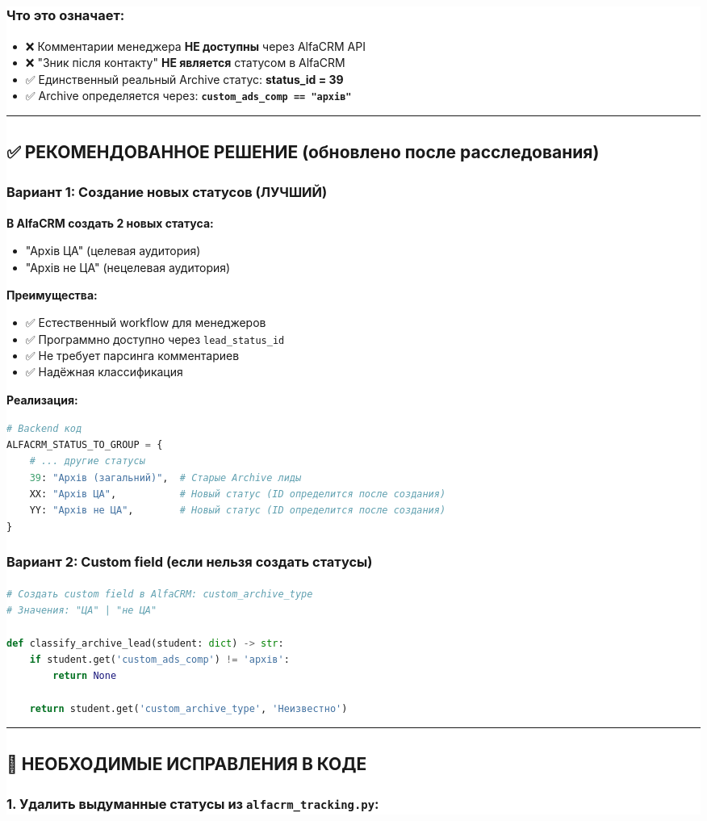 ### Что это означает:
- ❌ Комментарии менеджера **НЕ доступны** через AlfaCRM API
- ❌ "Зник після контакту" **НЕ является** статусом в AlfaCRM
- ✅ Единственный реальный Archive статус: **status_id = 39**
- ✅ Archive определяется через: **`custom_ads_comp == "архів"`**

---

## ✅ РЕКОМЕНДОВАННОЕ РЕШЕНИЕ (обновлено после расследования)

### Вариант 1: Создание новых статусов (ЛУЧШИЙ)

**В AlfaCRM создать 2 новых статуса:**
- "Архів ЦА" (целевая аудитория)
- "Архів не ЦА" (нецелевая аудитория)

**Преимущества:**
- ✅ Естественный workflow для менеджеров
- ✅ Программно доступно через `lead_status_id`
- ✅ Не требует парсинга комментариев
- ✅ Надёжная классификация

**Реализация:**
```python
# Backend код
ALFACRM_STATUS_TO_GROUP = {
    # ... другие статусы
    39: "Архів (загальний)",  # Старые Archive лиды
    XX: "Архів ЦА",           # Новый статус (ID определится после создания)
    YY: "Архів не ЦА",        # Новый статус (ID определится после создания)
}
```

### Вариант 2: Custom field (если нельзя создать статусы)

```python
# Создать custom field в AlfaCRM: custom_archive_type
# Значения: "ЦА" | "не ЦА"

def classify_archive_lead(student: dict) -> str:
    if student.get('custom_ads_comp') != 'архів':
        return None

    return student.get('custom_archive_type', 'Неизвестно')
```

---

## 🧹 НЕОБХОДИМЫЕ ИСПРАВЛЕНИЯ В КОДЕ

### 1. Удалить выдуманные статусы из `alfacrm_tracking.py`:
